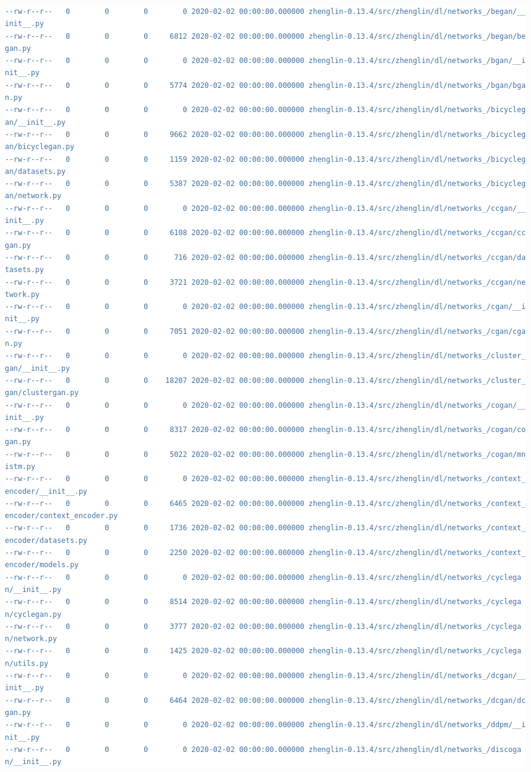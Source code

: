```diff
--rw-r--r--   0        0        0        0 2020-02-02 00:00:00.000000 zhenglin-0.13.4/src/zhenglin/dl/networks_/began/__init__.py
--rw-r--r--   0        0        0     6812 2020-02-02 00:00:00.000000 zhenglin-0.13.4/src/zhenglin/dl/networks_/began/began.py
--rw-r--r--   0        0        0        0 2020-02-02 00:00:00.000000 zhenglin-0.13.4/src/zhenglin/dl/networks_/bgan/__init__.py
--rw-r--r--   0        0        0     5774 2020-02-02 00:00:00.000000 zhenglin-0.13.4/src/zhenglin/dl/networks_/bgan/bgan.py
--rw-r--r--   0        0        0        0 2020-02-02 00:00:00.000000 zhenglin-0.13.4/src/zhenglin/dl/networks_/bicyclegan/__init__.py
--rw-r--r--   0        0        0     9662 2020-02-02 00:00:00.000000 zhenglin-0.13.4/src/zhenglin/dl/networks_/bicyclegan/bicyclegan.py
--rw-r--r--   0        0        0     1159 2020-02-02 00:00:00.000000 zhenglin-0.13.4/src/zhenglin/dl/networks_/bicyclegan/datasets.py
--rw-r--r--   0        0        0     5387 2020-02-02 00:00:00.000000 zhenglin-0.13.4/src/zhenglin/dl/networks_/bicyclegan/network.py
--rw-r--r--   0        0        0        0 2020-02-02 00:00:00.000000 zhenglin-0.13.4/src/zhenglin/dl/networks_/ccgan/__init__.py
--rw-r--r--   0        0        0     6108 2020-02-02 00:00:00.000000 zhenglin-0.13.4/src/zhenglin/dl/networks_/ccgan/ccgan.py
--rw-r--r--   0        0        0      716 2020-02-02 00:00:00.000000 zhenglin-0.13.4/src/zhenglin/dl/networks_/ccgan/datasets.py
--rw-r--r--   0        0        0     3721 2020-02-02 00:00:00.000000 zhenglin-0.13.4/src/zhenglin/dl/networks_/ccgan/network.py
--rw-r--r--   0        0        0        0 2020-02-02 00:00:00.000000 zhenglin-0.13.4/src/zhenglin/dl/networks_/cgan/__init__.py
--rw-r--r--   0        0        0     7051 2020-02-02 00:00:00.000000 zhenglin-0.13.4/src/zhenglin/dl/networks_/cgan/cgan.py
--rw-r--r--   0        0        0        0 2020-02-02 00:00:00.000000 zhenglin-0.13.4/src/zhenglin/dl/networks_/cluster_gan/__init__.py
--rw-r--r--   0        0        0    18207 2020-02-02 00:00:00.000000 zhenglin-0.13.4/src/zhenglin/dl/networks_/cluster_gan/clustergan.py
--rw-r--r--   0        0        0        0 2020-02-02 00:00:00.000000 zhenglin-0.13.4/src/zhenglin/dl/networks_/cogan/__init__.py
--rw-r--r--   0        0        0     8317 2020-02-02 00:00:00.000000 zhenglin-0.13.4/src/zhenglin/dl/networks_/cogan/cogan.py
--rw-r--r--   0        0        0     5022 2020-02-02 00:00:00.000000 zhenglin-0.13.4/src/zhenglin/dl/networks_/cogan/mnistm.py
--rw-r--r--   0        0        0        0 2020-02-02 00:00:00.000000 zhenglin-0.13.4/src/zhenglin/dl/networks_/context_encoder/__init__.py
--rw-r--r--   0        0        0     6465 2020-02-02 00:00:00.000000 zhenglin-0.13.4/src/zhenglin/dl/networks_/context_encoder/context_encoder.py
--rw-r--r--   0        0        0     1736 2020-02-02 00:00:00.000000 zhenglin-0.13.4/src/zhenglin/dl/networks_/context_encoder/datasets.py
--rw-r--r--   0        0        0     2250 2020-02-02 00:00:00.000000 zhenglin-0.13.4/src/zhenglin/dl/networks_/context_encoder/models.py
--rw-r--r--   0        0        0        0 2020-02-02 00:00:00.000000 zhenglin-0.13.4/src/zhenglin/dl/networks_/cyclegan/__init__.py
--rw-r--r--   0        0        0     8514 2020-02-02 00:00:00.000000 zhenglin-0.13.4/src/zhenglin/dl/networks_/cyclegan/cyclegan.py
--rw-r--r--   0        0        0     3777 2020-02-02 00:00:00.000000 zhenglin-0.13.4/src/zhenglin/dl/networks_/cyclegan/network.py
--rw-r--r--   0        0        0     1425 2020-02-02 00:00:00.000000 zhenglin-0.13.4/src/zhenglin/dl/networks_/cyclegan/utils.py
--rw-r--r--   0        0        0        0 2020-02-02 00:00:00.000000 zhenglin-0.13.4/src/zhenglin/dl/networks_/dcgan/__init__.py
--rw-r--r--   0        0        0     6464 2020-02-02 00:00:00.000000 zhenglin-0.13.4/src/zhenglin/dl/networks_/dcgan/dcgan.py
--rw-r--r--   0        0        0        0 2020-02-02 00:00:00.000000 zhenglin-0.13.4/src/zhenglin/dl/networks_/ddpm/__init__.py
--rw-r--r--   0        0        0        0 2020-02-02 00:00:00.000000 zhenglin-0.13.4/src/zhenglin/dl/networks_/discogan/__init__.py
```